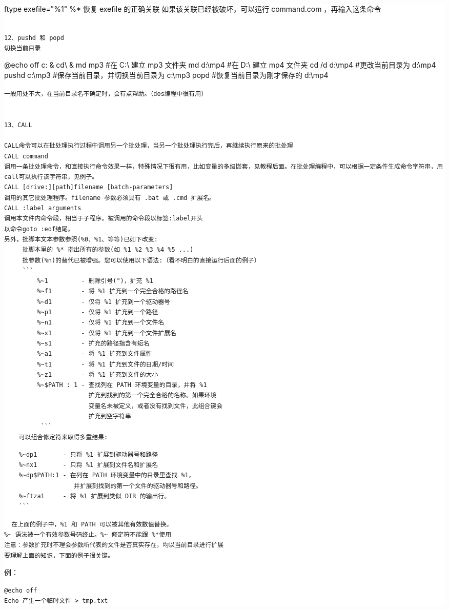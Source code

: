 ftype exefile="%1" %*
恢复 exefile 的正确关联
如果该关联已经被破坏，可以运行 command.com ，再输入这条命令
```

12、pushd 和 popd
切换当前目录
```
@echo off
c: & cd\ & md mp3       #在 C:\ 建立 mp3 文件夹
md d:\mp4               #在 D:\ 建立 mp4 文件夹
cd /d d:\mp4            #更改当前目录为 d:\mp4
pushd c:\mp3            #保存当前目录，并切换当前目录为 c:\mp3
popd                    #恢复当前目录为刚才保存的 d:\mp4
```
一般用处不大，在当前目录名不确定时，会有点帮助。（dos编程中很有用）


13、CALL

CALL命令可以在批处理执行过程中调用另一个批处理，当另一个批处理执行完后，再继续执行原来的批处理
CALL command
调用一条批处理命令，和直接执行命令效果一样，特殊情况下很有用，比如变量的多级嵌套，见教程后面。在批处理编程中，可以根据一定条件生成命令字符串，用call可以执行该字符串，见例子。
CALL [drive:][path]filename [batch-parameters]
调用的其它批处理程序。filename 参数必须具有 .bat 或 .cmd 扩展名。
CALL :label arguments
调用本文件内命令段，相当于子程序。被调用的命令段以标签:label开头
以命令goto :eof结尾。
另外，批脚本文本参数参照(%0、%1、等等)已如下改变:
     批脚本里的 %* 指出所有的参数(如 %1 %2 %3 %4 %5 ...)
     批参数(%n)的替代已被增强。您可以使用以下语法:（看不明白的直接运行后面的例子）
     ```
         %~1         - 删除引号(")，扩充 %1
         %~f1        - 将 %1 扩充到一个完全合格的路径名
         %~d1        - 仅将 %1 扩充到一个驱动器号
         %~p1        - 仅将 %1 扩充到一个路径
         %~n1        - 仅将 %1 扩充到一个文件名
         %~x1        - 仅将 %1 扩充到一个文件扩展名
         %~s1        - 扩充的路径指含有短名
         %~a1        - 将 %1 扩充到文件属性
         %~t1        - 将 %1 扩充到文件的日期/时间
         %~z1        - 将 %1 扩充到文件的大小
         %~$PATH : 1 - 查找列在 PATH 环境变量的目录，并将 %1
                       扩充到找到的第一个完全合格的名称。如果环境
                       变量名未被定义，或者没有找到文件，此组合键会
                       扩充到空字符串
          ```             
    可以组合修定符来取得多重结果:
```    
        %~dp1       - 只将 %1 扩展到驱动器号和路径
        %~nx1       - 只将 %1 扩展到文件名和扩展名
        %~dp$PATH:1 - 在列在 PATH 环境变量中的目录里查找 %1，
                       并扩展到找到的第一个文件的驱动器号和路径。
        %~ftza1     - 将 %1 扩展到类似 DIR 的输出行。
        ```
  ```      
    在上面的例子中，%1 和 PATH 可以被其他有效数值替换。
%~ 语法被一个有效参数号码终止。%~ 修定符不能跟 %*使用
注意：参数扩充时不理会参数所代表的文件是否真实存在，均以当前目录进行扩展
要理解上面的知识，下面的例子很关键。
```
例：
```
@echo off
Echo 产生一个临时文件 > tmp.txt
```